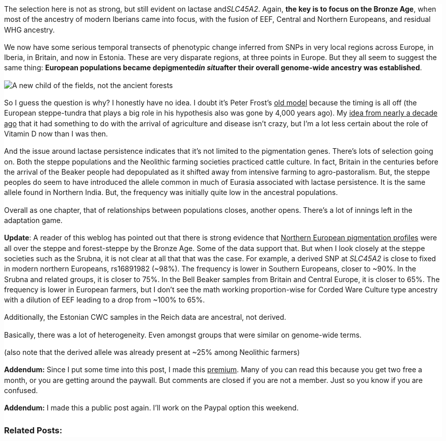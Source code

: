 The selection here is not as strong, but still evident on lactase and*SLC45A2*. Again, **the key is to focus on the Bronze Age**, when most of the ancestry of modern Iberians came into focus, with the fusion of EEF, Central and Northern Europeans, and residual WHG ancestry.

We now have some serious temporal transects of phenotypic change inferred from SNPs in very local regions across Europe, in Iberia, in Britain, and now in Estonia. These are very disparate regions, at three points in Europe. But they all seem to suggest the same thing: **European populations became depigmented*in situ*after their overall genome-wide ancestry was established**.

![A new child of the fields, not the ancient forests](https://i0.wp.com/www.gnxp.com/WordPress/wp-content/uploads/2019/05/Tiiu_Kuik.jpg?resize=300%2C200&ssl=1)

So I guess the question is why? I honestly have no idea. I doubt it’s Peter Frost’s [old model](https://evoandproud.blogspot.com/2012/10/when-europeans-turned-white.html) because the timing is all off (the European steppe-tundra that plays a big role in his hypothesis also was gone by 4,000 years ago). My [idea from nearly a decade ago](https://www.sciencedirect.com/science/article/pii/S0306987710001593) that it had something to do with the arrival of agriculture and disease isn’t crazy, but I’m a lot less certain about the role of Vitamin D now than I was then.

And the issue around lactase persistence indicates that it’s not limited to the pigmentation genes. There’s lots of selection going on. Both the steppe populations and the Neolithic farming societies practiced cattle culture. In fact, Britain in the centuries before the arrival of the Beaker people had depopulated as it shifted away from intensive farming to agro-pastoralism. But, the steppe peoples do seem to have introduced the allele common in much of Eurasia associated with lactase persistence. It is the same allele found in Northern India. But, the frequency was initially quite low in the ancestral populations.

Overall as one chapter, that of relationships between populations closes, another opens. There’s a lot of innings left in the adaptation game.

**Update**: A reader of this weblog has pointed out that there is strong evidence that [Northern European pigmentation profiles](https://eurogenes.blogspot.com/2018/06/guest-post-we-owe-many-of-our-genetic.html) were all over the steppe and forest-steppe by the Bronze Age. Some of the data support that. But when I look closely at the steppe societies such as the Srubna, it is not clear at all that that was the case. For example, a derived SNP at *SLC45A2* is close to fixed in modern northern Europeans, rs16891982 (\~98%). The frequency is lower in Southern Europeans, closer to \~90%. In the Srubna and related groups, it is closer to 75%. In the Bell Beaker samples from Britain and Central Europe, it is closer to 65%. The frequency is lower in European farmers, but I don’t see the math working proportion-wise for Corded Ware Culture type ancestry with a dilution of EEF leading to a drop from \~100% to 65%.

Additionally, the Estonian CWC samples in the Reich data are ancestral, not derived.

Basically, there was a lot of heterogeneity. Even amongst groups that were similar on genome-wide terms.

(also note that the derived allele was already present at \~25% among Neolithic farmers)

**Addendum:** Since I put some time into this post, I made this [premium](https://www.gnxp.com/WordPress/register/gnxp-premium-post-membership/). Many of you can read this because you get two free a month, or you are getting around the paywall. But comments are closed if you are not a member. Just so you know if you are confused.

**Addendum:** I made this a public post again. I’ll work on the Paypal option this weekend.

### Related Posts:
